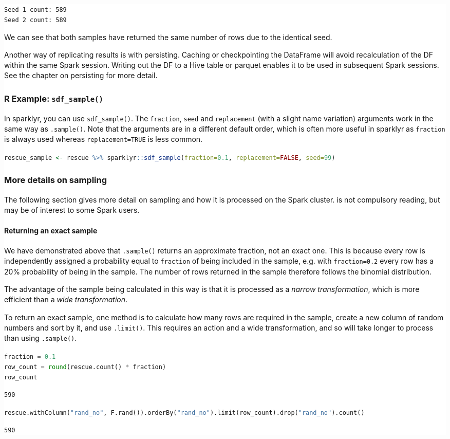 ```
Seed 1 count: 589
Seed 2 count: 589
```

We can see that both samples have returned the same number of rows due to the identical seed.

Another way of replicating results is with persisting. Caching or checkpointing the DataFrame will avoid recalculation of the DF within the same Spark session. Writing out the DF to a Hive table or parquet enables it to be used in subsequent Spark sessions. See the chapter on persisting for more detail.

### R Example: `sdf_sample()`

In sparklyr, you can use `sdf_sample()`. The `fraction`, `seed` and `replacement` (with a slight name variation) arguments work in the same way as `.sample()`. Note that the arguments are in a different default order, which is often more useful in sparklyr as `fraction` is always used whereas `replacement=TRUE` is less common.

```r
rescue_sample <- rescue %>% sparklyr::sdf_sample(fraction=0.1, replacement=FALSE, seed=99)
```
### More details on sampling

The following section gives more detail on sampling and how it is processed on the Spark cluster. is not compulsory reading, but may be of interest to some Spark users.

#### Returning an exact sample

We have demonstrated above that `.sample()` returns an approximate fraction, not an exact one. This is because every row is independently assigned a probability equal to `fraction` of being included in the sample, e.g. with `fraction=0.2` every row has a $20\%$ probability of being in the sample. The number of rows returned in the sample therefore follows the binomial distribution.

The advantage of the sample being calculated in this way is that it is processed as a *narrow transformation*, which is more efficient than a *wide transformation*.

To return an exact sample, one method is to calculate how many rows are required in the sample, create a new column of random numbers and sort by it, and use `.limit()`. This requires an action and a wide transformation, and so will take longer to process than using `.sample()`.

```python
fraction = 0.1
row_count = round(rescue.count() * fraction)
row_count
```

```
590
```

```python
rescue.withColumn("rand_no", F.rand()).orderBy("rand_no").limit(row_count).drop("rand_no").count()
```

```
590
```
